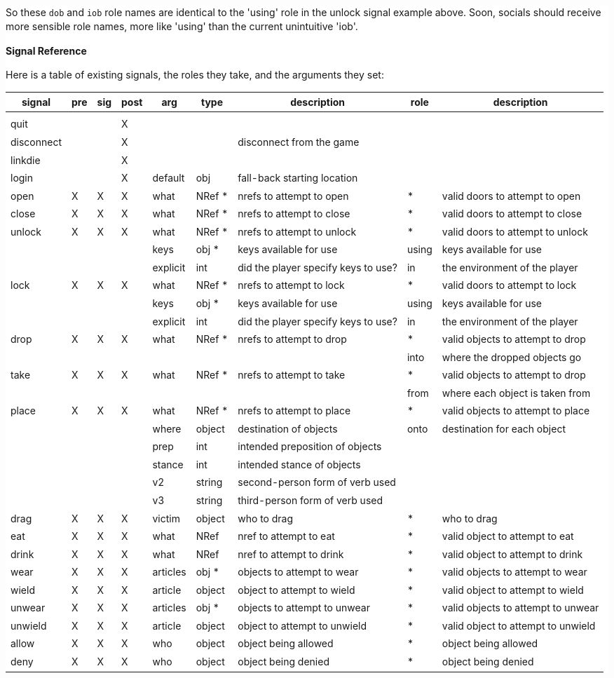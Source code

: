 So these `dob` and `iob` role names are identical to the 'using' role in the unlock signal example above. Soon, socials should receive more sensible role names, more like 'using' than the current unintuitive 'iob'.

**Signal Reference**

Here is a table of existing signals, the roles they take, and the arguments they set:

| signal         | pre  | sig  | post | arg      | type    | description                            | role  | description                           |
| -------------- | ---- | ---- | ---- | -------- | ------- | -------------------------------------- | ----- | ------------------------------------- |
|                |      |      |      |          |         |                                        |       |                                       |
| quit           |      |      | X    |          |         |                                        |       |                                       |
| disconnect     |      |      | X    |          |         | disconnect from the game               |       |                                       |
| linkdie        |      |      | X    |          |         |                                        |       |                                       |
| login          |      |      | X    | default  | obj     | fall-back starting location            |       |                                       |
| open           | X    | X    | X    | what     | NRef *  | nrefs to attempt to open               | *     | valid doors to attempt to open        |
| close          | X    | X    | X    | what     | NRef *  | nrefs to attempt to close              | *     | valid doors to attempt to close       |
| unlock         | X    | X    | X    | what     | NRef *  | nrefs to attempt to unlock             | *     | valid doors to attempt to unlock      |
|                |      |      |      | keys     | obj *   | keys available for use                 | using | keys available for use                |
|                |      |      |      | explicit | int     | did the player specify keys to use?    | in    | the environment of the player         |
| lock           | X    | X    | X    | what     | NRef *  | nrefs to attempt to lock               | *     | valid doors to attempt to lock        |
|                |      |      |      | keys     | obj *   | keys available for use                 | using | keys available for use                |
|                |      |      |      | explicit | int     | did the player specify keys to use?    | in    | the environment of the player         |
| drop           | X    | X    | X    | what     | NRef *  | nrefs to attempt to drop               | *     | valid objects to attempt to drop      |
|                |      |      |      |          |         |                                        | into  | where the dropped objects go          |
| take           | X    | X    | X    | what     | NRef *  | nrefs to attempt to take               | *     | valid objects to attempt to drop      |
|                |      |      |      |          |         |                                        | from  | where each object is taken from       |
| place          | X    | X    | X    | what     | NRef *  | nrefs to attempt to place              | *     | valid objects to attempt to place     |
|                |      |      |      | where    | object  | destination of objects                 | onto  | destination for each object           |
|                |      |      |      | prep     | int     | intended preposition of objects        |       |                                       |
|                |      |      |      | stance   | int     | intended stance of objects             |       |                                       |
|                |      |      |      | v2       | string  | second-person form of verb used        |       |                                       |
|                |      |      |      | v3       | string  | third-person form of verb used         |       |                                       |
| drag           | X    | X    | X    | victim   | object  | who to drag                            | *     | who to drag                           |
| eat            | X    | X    | X    | what     | NRef    | nref to attempt to eat                 | *     | valid object to attempt to eat        |
| drink          | X    | X    | X    | what     | NRef    | nref to attempt to drink               | *     | valid object to attempt to drink      |
| wear           | X    | X    | X    | articles | obj *   | objects to attempt to wear             | *     | valid objects to attempt to wear      |
| wield          | X    | X    | X    | article  | object  | object to attempt to wield             | *     | valid object to attempt to wield      |
| unwear         | X    | X    | X    | articles | obj *   | objects to attempt to unwear           | *     | valid objects to attempt to unwear    |
| unwield        | X    | X    | X    | article  | object  | object to attempt to unwield           | *     | valid object to attempt to unwield    |
| allow          | X    | X    | X    | who      | object  | object being allowed                   | *     | object being allowed                  |
| deny           | X    | X    | X    | who      | object  | object being denied                    | *     | object being denied                   |